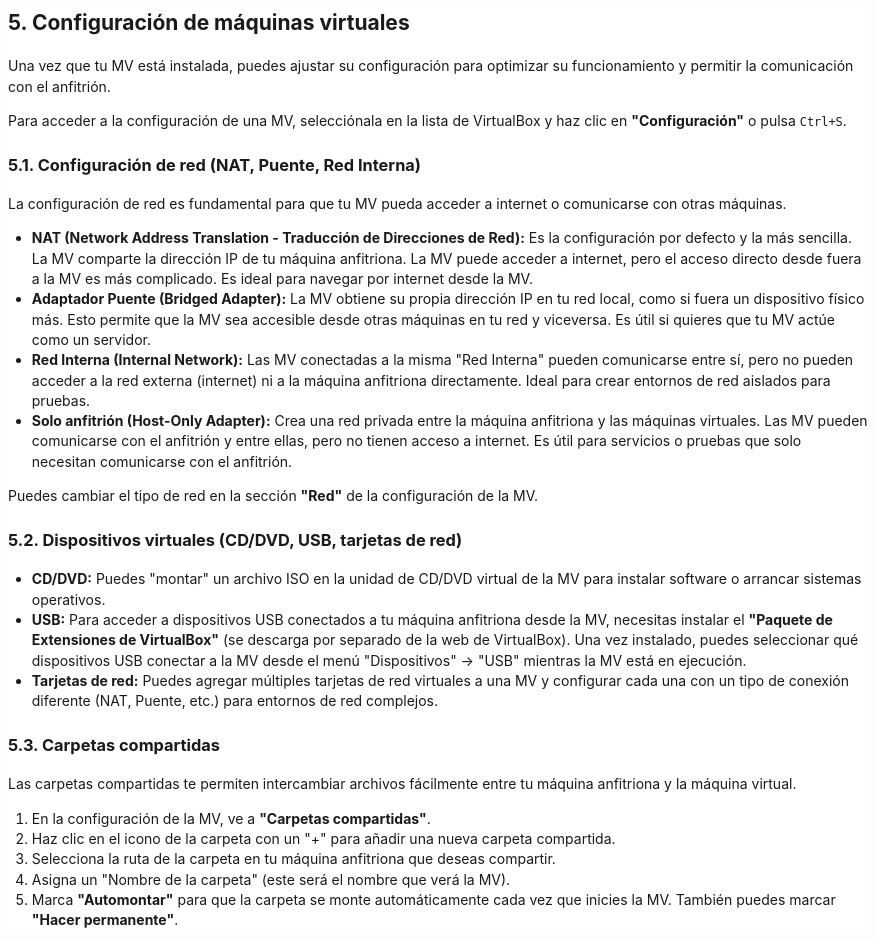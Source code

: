 
## 5. Configuración de máquinas virtuales

Una vez que tu MV está instalada, puedes ajustar su configuración para optimizar su funcionamiento y permitir la comunicación con el anfitrión.

Para acceder a la configuración de una MV, selecciónala en la lista de VirtualBox y haz clic en **"Configuración"** o pulsa `Ctrl+S`.

### 5.1. Configuración de red (NAT, Puente, Red Interna)

La configuración de red es fundamental para que tu MV pueda acceder a internet o comunicarse con otras máquinas.

* **NAT (Network Address Translation - Traducción de Direcciones de Red):** Es la configuración por defecto y la más sencilla. La MV comparte la dirección IP de tu máquina anfitriona. La MV puede acceder a internet, pero el acceso directo desde fuera a la MV es más complicado. Es ideal para navegar por internet desde la MV.
* **Adaptador Puente (Bridged Adapter):** La MV obtiene su propia dirección IP en tu red local, como si fuera un dispositivo físico más. Esto permite que la MV sea accesible desde otras máquinas en tu red y viceversa. Es útil si quieres que tu MV actúe como un servidor.
* **Red Interna (Internal Network):** Las MV conectadas a la misma "Red Interna" pueden comunicarse entre sí, pero no pueden acceder a la red externa (internet) ni a la máquina anfitriona directamente. Ideal para crear entornos de red aislados para pruebas.
* **Solo anfitrión (Host-Only Adapter):** Crea una red privada entre la máquina anfitriona y las máquinas virtuales. Las MV pueden comunicarse con el anfitrión y entre ellas, pero no tienen acceso a internet. Es útil para servicios o pruebas que solo necesitan comunicarse con el anfitrión.

Puedes cambiar el tipo de red en la sección **"Red"** de la configuración de la MV.

### 5.2. Dispositivos virtuales (CD/DVD, USB, tarjetas de red)

* **CD/DVD:** Puedes "montar" un archivo ISO en la unidad de CD/DVD virtual de la MV para instalar software o arrancar sistemas operativos.
* **USB:** Para acceder a dispositivos USB conectados a tu máquina anfitriona desde la MV, necesitas instalar el **"Paquete de Extensiones de VirtualBox"** (se descarga por separado de la web de VirtualBox). Una vez instalado, puedes seleccionar qué dispositivos USB conectar a la MV desde el menú "Dispositivos" -> "USB" mientras la MV está en ejecución.
* **Tarjetas de red:** Puedes agregar múltiples tarjetas de red virtuales a una MV y configurar cada una con un tipo de conexión diferente (NAT, Puente, etc.) para entornos de red complejos.

### 5.3. Carpetas compartidas

Las carpetas compartidas te permiten intercambiar archivos fácilmente entre tu máquina anfitriona y la máquina virtual.

1.  En la configuración de la MV, ve a **"Carpetas compartidas"**.
2.  Haz clic en el icono de la carpeta con un "+" para añadir una nueva carpeta compartida.
3.  Selecciona la ruta de la carpeta en tu máquina anfitriona que deseas compartir.
4.  Asigna un "Nombre de la carpeta" (este será el nombre que verá la MV).
5.  Marca **"Automontar"** para que la carpeta se monte automáticamente cada vez que inicies la MV. También puedes marcar **"Hacer permanente"**.
